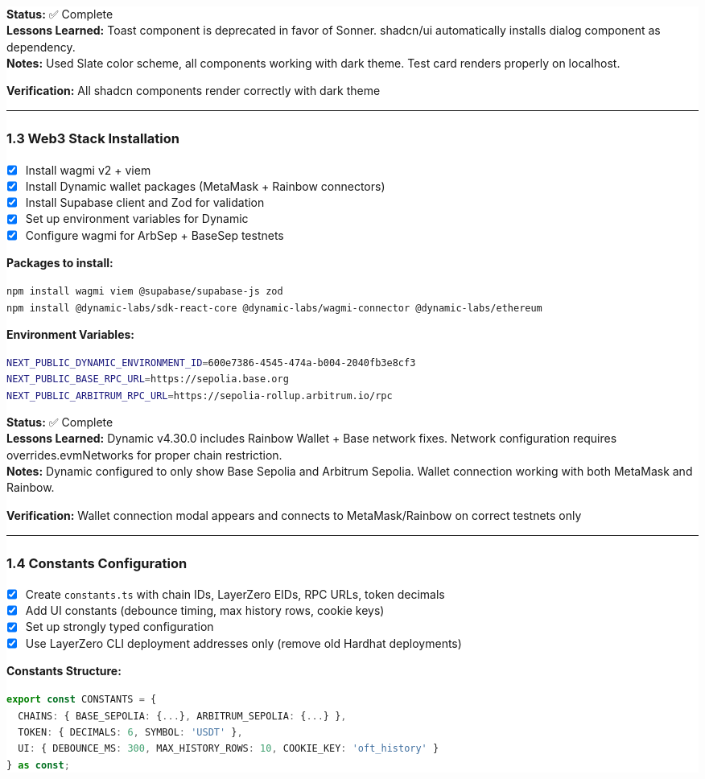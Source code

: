 **Status:** ✅ Complete  
**Lessons Learned:** Toast component is deprecated in favor of Sonner. shadcn/ui automatically installs dialog component as dependency.  
**Notes:** Used Slate color scheme, all components working with dark theme. Test card renders properly on localhost.

**Verification:** All shadcn components render correctly with dark theme

---

### **1.3 Web3 Stack Installation**
- [x] Install wagmi v2 + viem
- [x] Install Dynamic wallet packages (MetaMask + Rainbow connectors)
- [x] Install Supabase client and Zod for validation
- [x] Set up environment variables for Dynamic
- [x] Configure wagmi for ArbSep + BaseSep testnets

**Packages to install:**
```bash
npm install wagmi viem @supabase/supabase-js zod
npm install @dynamic-labs/sdk-react-core @dynamic-labs/wagmi-connector @dynamic-labs/ethereum
```

**Environment Variables:**
```bash
NEXT_PUBLIC_DYNAMIC_ENVIRONMENT_ID=600e7386-4545-474a-b004-2040fb3e8cf3
NEXT_PUBLIC_BASE_RPC_URL=https://sepolia.base.org
NEXT_PUBLIC_ARBITRUM_RPC_URL=https://sepolia-rollup.arbitrum.io/rpc
```

**Status:** ✅ Complete  
**Lessons Learned:** Dynamic v4.30.0 includes Rainbow Wallet + Base network fixes. Network configuration requires overrides.evmNetworks for proper chain restriction.  
**Notes:** Dynamic configured to only show Base Sepolia and Arbitrum Sepolia. Wallet connection working with both MetaMask and Rainbow.

**Verification:** Wallet connection modal appears and connects to MetaMask/Rainbow on correct testnets only

---

### **1.4 Constants Configuration**
- [x] Create `constants.ts` with chain IDs, LayerZero EIDs, RPC URLs, token decimals
- [x] Add UI constants (debounce timing, max history rows, cookie keys)
- [x] Set up strongly typed configuration
- [x] Use LayerZero CLI deployment addresses only (remove old Hardhat deployments)

**Constants Structure:**
```typescript
export const CONSTANTS = {
  CHAINS: { BASE_SEPOLIA: {...}, ARBITRUM_SEPOLIA: {...} },
  TOKEN: { DECIMALS: 6, SYMBOL: 'USDT' },
  UI: { DEBOUNCE_MS: 300, MAX_HISTORY_ROWS: 10, COOKIE_KEY: 'oft_history' }
} as const;
```
